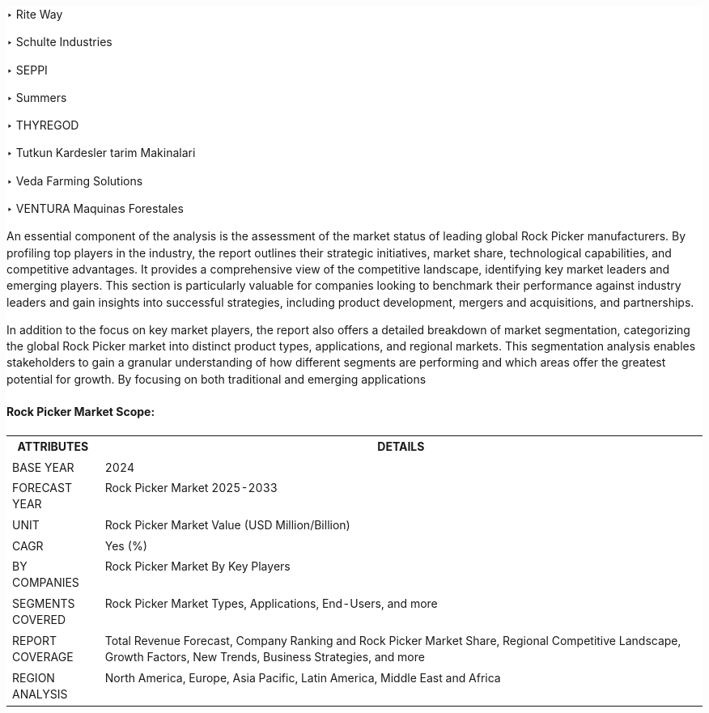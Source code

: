 ‣ Rite Way

‣ Schulte Industries

‣ SEPPI

‣ Summers

‣ THYREGOD

‣ Tutkun Kardesler tarim Makinalari

‣ Veda Farming Solutions

‣ VENTURA Maquinas Forestales

An essential component of the analysis is the assessment of the market status of leading global Rock Picker manufacturers. By profiling top players in the industry, the report outlines their strategic initiatives, market share, technological capabilities, and competitive advantages. It provides a comprehensive view of the competitive landscape, identifying key market leaders and emerging players. This section is particularly valuable for companies looking to benchmark their performance against industry leaders and gain insights into successful strategies, including product development, mergers and acquisitions, and partnerships.

In addition to the focus on key market players, the report also offers a detailed breakdown of market segmentation, categorizing the global Rock Picker market into distinct product types, applications, and regional markets. This segmentation analysis enables stakeholders to gain a granular understanding of how different segments are performing and which areas offer the greatest potential for growth. By focusing on both traditional and emerging applications

<h4>Rock Picker Market Scope:</h4>
<table>
<tr>
<th>ATTRIBUTES</th>
<th>DETAILS</th>
</tr>
<tr>
<td>BASE YEAR</td>
<td>2024</td>
</tr>
<tr>
<td>FORECAST YEAR</td>
<td>Rock Picker Market 2025-2033</td>
</tr>
<tr>
<td>UNIT</td>
<td>Rock Picker Market Value (USD Million/Billion)</td>
<tr>
<td>CAGR</td>
<td>Yes (%)</td>
</tr>
</tr>
<tr>
<td>BY COMPANIES</td>
<td>Rock Picker Market By Key Players</td>
</tr>
<tr>
<td>SEGMENTS COVERED</td>
<td>Rock Picker Market Types, Applications, End-Users, and more</td>
</tr>
<tr>
<td>REPORT COVERAGE</td>
<td>Total Revenue Forecast, Company Ranking and Rock Picker Market Share, Regional Competitive Landscape, Growth Factors, New Trends, Business Strategies, and more</td>
</tr>
<tr>
<td>REGION ANALYSIS</td>
<td>North America, Europe, Asia Pacific, Latin America, Middle East and Africa</td>